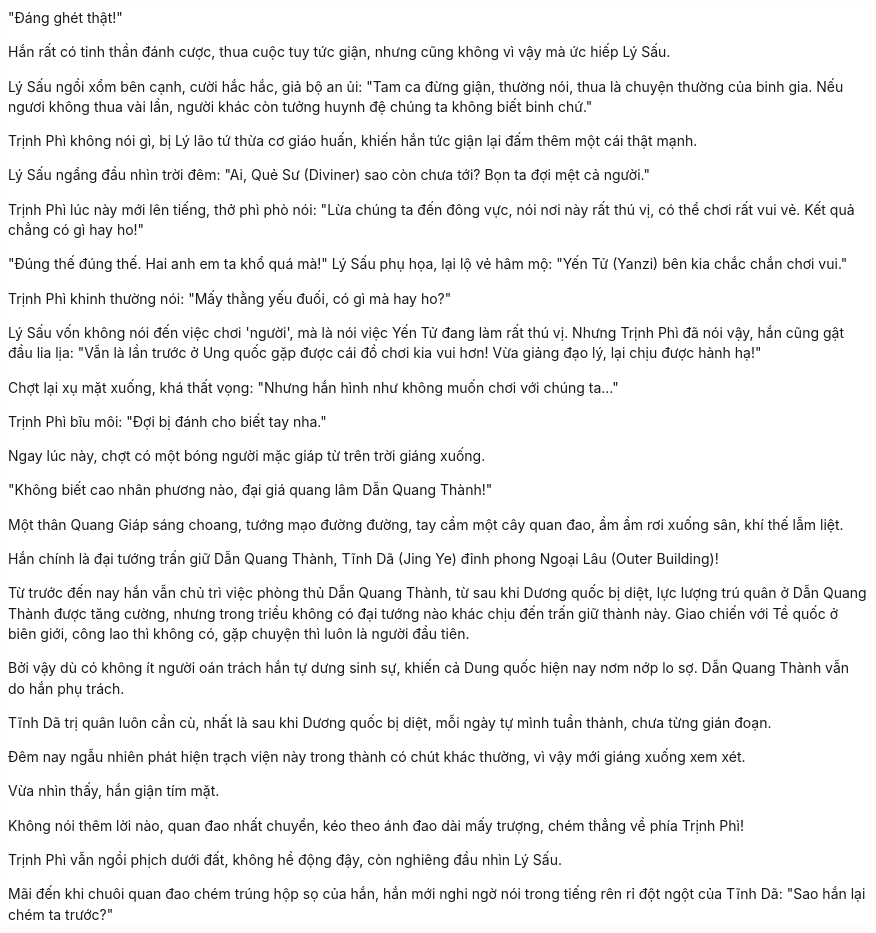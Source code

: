 "Đáng ghét thật!"

Hắn rất có tinh thần đánh cược, thua cuộc tuy tức giận, nhưng cũng không vì vậy mà ức hiếp Lý Sấu.

Lý Sấu ngồi xổm bên cạnh, cười hắc hắc, giả bộ an ủi: "Tam ca đừng giận, thường nói, thua là chuyện thường của binh gia. Nếu ngươi không thua vài lần, người khác còn tưởng huynh đệ chúng ta không biết binh chứ."

Trịnh Phì không nói gì, bị Lý lão tứ thừa cơ giáo huấn, khiến hắn tức giận lại đấm thêm một cái thật mạnh.

Lý Sấu ngẩng đầu nhìn trời đêm: "Ai, Quẻ Sư (Diviner) sao còn chưa tới? Bọn ta đợi mệt cả người."

Trịnh Phì lúc này mới lên tiếng, thở phì phò nói: "Lừa chúng ta đến đông vực, nói nơi này rất thú vị, có thể chơi rất vui vẻ. Kết quả chẳng có gì hay ho!"

"Đúng thế đúng thế. Hai anh em ta khổ quá mà!" Lý Sấu phụ họa, lại lộ vẻ hâm mộ: "Yến Tử (Yanzi) bên kia chắc chắn chơi vui."

Trịnh Phì khinh thường nói: "Mấy thằng yếu đuối, có gì mà hay ho?"

Lý Sấu vốn không nói đến việc chơi 'người', mà là nói việc Yến Tử đang làm rất thú vị. Nhưng Trịnh Phì đã nói vậy, hắn cũng gật đầu lia lịa: "Vẫn là lần trước ở Ung quốc gặp được cái đồ chơi kia vui hơn! Vừa giảng đạo lý, lại chịu được hành hạ!"

Chợt lại xụ mặt xuống, khá thất vọng: "Nhưng hắn hình như không muốn chơi với chúng ta..."

Trịnh Phì bĩu môi: "Đợi bị đánh cho biết tay nha."

Ngay lúc này, chợt có một bóng người mặc giáp từ trên trời giáng xuống.

"Không biết cao nhân phương nào, đại giá quang lâm Dẫn Quang Thành!"

Một thân Quang Giáp sáng choang, tướng mạo đường đường, tay cầm một cây quan đao, ầm ầm rơi xuống sân, khí thế lẫm liệt.

Hắn chính là đại tướng trấn giữ Dẫn Quang Thành, Tĩnh Dã (Jing Ye) đỉnh phong Ngoại Lâu (Outer Building)!

Từ trước đến nay hắn vẫn chủ trì việc phòng thủ Dẫn Quang Thành, từ sau khi Dương quốc bị diệt, lực lượng trú quân ở Dẫn Quang Thành được tăng cường, nhưng trong triều không có đại tướng nào khác chịu đến trấn giữ thành này. Giao chiến với Tề quốc ở biên giới, công lao thì không có, gặp chuyện thì luôn là người đầu tiên.

Bởi vậy dù có không ít người oán trách hắn tự dưng sinh sự, khiến cả Dung quốc hiện nay nơm nớp lo sợ. Dẫn Quang Thành vẫn do hắn phụ trách.

Tĩnh Dã trị quân luôn cần cù, nhất là sau khi Dương quốc bị diệt, mỗi ngày tự mình tuần thành, chưa từng gián đoạn.

Đêm nay ngẫu nhiên phát hiện trạch viện này trong thành có chút khác thường, vì vậy mới giáng xuống xem xét.

Vừa nhìn thấy, hắn giận tím mặt.

Không nói thêm lời nào, quan đao nhất chuyển, kéo theo ánh đao dài mấy trượng, chém thẳng về phía Trịnh Phì!

Trịnh Phì vẫn ngồi phịch dưới đất, không hề động đậy, còn nghiêng đầu nhìn Lý Sấu.

Mãi đến khi chuôi quan đao chém trúng hộp sọ của hắn, hắn mới nghi ngờ nói trong tiếng rên rỉ đột ngột của Tĩnh Dã: "Sao hắn lại chém ta trước?"

